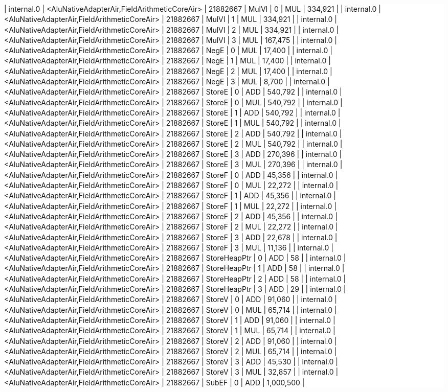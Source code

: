 | internal.0 | <AluNativeAdapterAir,FieldArithmeticCoreAir> | 21882667 | MulVI | 0 | MUL | 334,921 | 
| internal.0 | <AluNativeAdapterAir,FieldArithmeticCoreAir> | 21882667 | MulVI | 1 | MUL | 334,921 | 
| internal.0 | <AluNativeAdapterAir,FieldArithmeticCoreAir> | 21882667 | MulVI | 2 | MUL | 334,921 | 
| internal.0 | <AluNativeAdapterAir,FieldArithmeticCoreAir> | 21882667 | MulVI | 3 | MUL | 167,475 | 
| internal.0 | <AluNativeAdapterAir,FieldArithmeticCoreAir> | 21882667 | NegE | 0 | MUL | 17,400 | 
| internal.0 | <AluNativeAdapterAir,FieldArithmeticCoreAir> | 21882667 | NegE | 1 | MUL | 17,400 | 
| internal.0 | <AluNativeAdapterAir,FieldArithmeticCoreAir> | 21882667 | NegE | 2 | MUL | 17,400 | 
| internal.0 | <AluNativeAdapterAir,FieldArithmeticCoreAir> | 21882667 | NegE | 3 | MUL | 8,700 | 
| internal.0 | <AluNativeAdapterAir,FieldArithmeticCoreAir> | 21882667 | StoreE | 0 | ADD | 540,792 | 
| internal.0 | <AluNativeAdapterAir,FieldArithmeticCoreAir> | 21882667 | StoreE | 0 | MUL | 540,792 | 
| internal.0 | <AluNativeAdapterAir,FieldArithmeticCoreAir> | 21882667 | StoreE | 1 | ADD | 540,792 | 
| internal.0 | <AluNativeAdapterAir,FieldArithmeticCoreAir> | 21882667 | StoreE | 1 | MUL | 540,792 | 
| internal.0 | <AluNativeAdapterAir,FieldArithmeticCoreAir> | 21882667 | StoreE | 2 | ADD | 540,792 | 
| internal.0 | <AluNativeAdapterAir,FieldArithmeticCoreAir> | 21882667 | StoreE | 2 | MUL | 540,792 | 
| internal.0 | <AluNativeAdapterAir,FieldArithmeticCoreAir> | 21882667 | StoreE | 3 | ADD | 270,396 | 
| internal.0 | <AluNativeAdapterAir,FieldArithmeticCoreAir> | 21882667 | StoreE | 3 | MUL | 270,396 | 
| internal.0 | <AluNativeAdapterAir,FieldArithmeticCoreAir> | 21882667 | StoreF | 0 | ADD | 45,356 | 
| internal.0 | <AluNativeAdapterAir,FieldArithmeticCoreAir> | 21882667 | StoreF | 0 | MUL | 22,272 | 
| internal.0 | <AluNativeAdapterAir,FieldArithmeticCoreAir> | 21882667 | StoreF | 1 | ADD | 45,356 | 
| internal.0 | <AluNativeAdapterAir,FieldArithmeticCoreAir> | 21882667 | StoreF | 1 | MUL | 22,272 | 
| internal.0 | <AluNativeAdapterAir,FieldArithmeticCoreAir> | 21882667 | StoreF | 2 | ADD | 45,356 | 
| internal.0 | <AluNativeAdapterAir,FieldArithmeticCoreAir> | 21882667 | StoreF | 2 | MUL | 22,272 | 
| internal.0 | <AluNativeAdapterAir,FieldArithmeticCoreAir> | 21882667 | StoreF | 3 | ADD | 22,678 | 
| internal.0 | <AluNativeAdapterAir,FieldArithmeticCoreAir> | 21882667 | StoreF | 3 | MUL | 11,136 | 
| internal.0 | <AluNativeAdapterAir,FieldArithmeticCoreAir> | 21882667 | StoreHeapPtr | 0 | ADD | 58 | 
| internal.0 | <AluNativeAdapterAir,FieldArithmeticCoreAir> | 21882667 | StoreHeapPtr | 1 | ADD | 58 | 
| internal.0 | <AluNativeAdapterAir,FieldArithmeticCoreAir> | 21882667 | StoreHeapPtr | 2 | ADD | 58 | 
| internal.0 | <AluNativeAdapterAir,FieldArithmeticCoreAir> | 21882667 | StoreHeapPtr | 3 | ADD | 29 | 
| internal.0 | <AluNativeAdapterAir,FieldArithmeticCoreAir> | 21882667 | StoreV | 0 | ADD | 91,060 | 
| internal.0 | <AluNativeAdapterAir,FieldArithmeticCoreAir> | 21882667 | StoreV | 0 | MUL | 65,714 | 
| internal.0 | <AluNativeAdapterAir,FieldArithmeticCoreAir> | 21882667 | StoreV | 1 | ADD | 91,060 | 
| internal.0 | <AluNativeAdapterAir,FieldArithmeticCoreAir> | 21882667 | StoreV | 1 | MUL | 65,714 | 
| internal.0 | <AluNativeAdapterAir,FieldArithmeticCoreAir> | 21882667 | StoreV | 2 | ADD | 91,060 | 
| internal.0 | <AluNativeAdapterAir,FieldArithmeticCoreAir> | 21882667 | StoreV | 2 | MUL | 65,714 | 
| internal.0 | <AluNativeAdapterAir,FieldArithmeticCoreAir> | 21882667 | StoreV | 3 | ADD | 45,530 | 
| internal.0 | <AluNativeAdapterAir,FieldArithmeticCoreAir> | 21882667 | StoreV | 3 | MUL | 32,857 | 
| internal.0 | <AluNativeAdapterAir,FieldArithmeticCoreAir> | 21882667 | SubEF | 0 | ADD | 1,000,500 | 